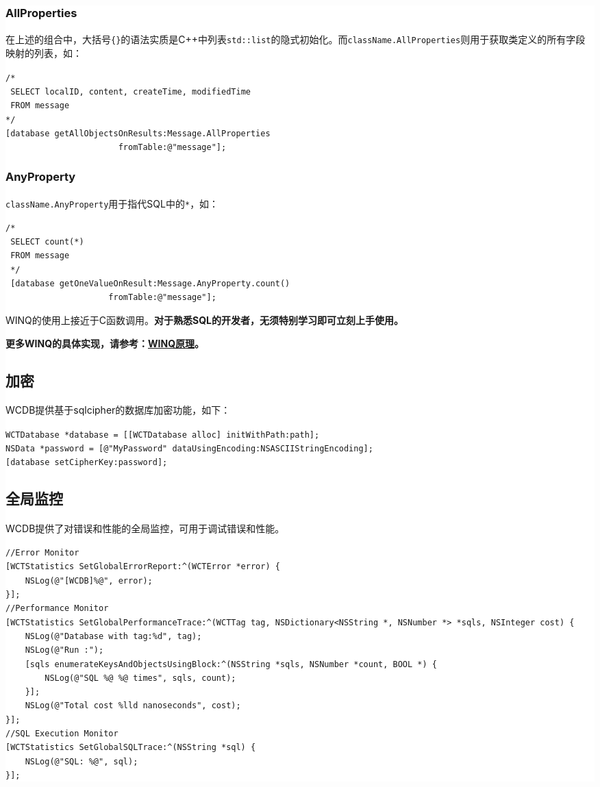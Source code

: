 ### AllProperties

在上述的组合中，大括号`{}`的语法实质是C++中列表`std::list`的隐式初始化。而`className.AllProperties`则用于获取类定义的所有字段映射的列表，如：

```
/*
 SELECT localID, content, createTime, modifiedTime
 FROM message
*/
[database getAllObjectsOnResults:Message.AllProperties
 					   fromTable:@"message"];
```

### AnyProperty

`className.AnyProperty`用于指代SQL中的`*`，如：

```
/*
 SELECT count(*)
 FROM message
 */
 [database getOneValueOnResult:Message.AnyProperty.count()
	  			  	 fromTable:@"message"];
```

WINQ的使用上接近于C函数调用。**对于熟悉SQL的开发者，无须特别学习即可立刻上手使用。**

**更多WINQ的具体实现，请参考：[WINQ原理](https://github.com/Tencent/wcdb/wiki/WINQ原理)。**

## 加密

WCDB提供基于sqlcipher的数据库加密功能，如下：

```
WCTDatabase *database = [[WCTDatabase alloc] initWithPath:path];
NSData *password = [@"MyPassword" dataUsingEncoding:NSASCIIStringEncoding];
[database setCipherKey:password];
```

## 全局监控

WCDB提供了对错误和性能的全局监控，可用于调试错误和性能。

```
//Error Monitor
[WCTStatistics SetGlobalErrorReport:^(WCTError *error) {
	NSLog(@"[WCDB]%@", error);
}];
//Performance Monitor
[WCTStatistics SetGlobalPerformanceTrace:^(WCTTag tag, NSDictionary<NSString *, NSNumber *> *sqls, NSInteger cost) {
	NSLog(@"Database with tag:%d", tag);
	NSLog(@"Run :");
	[sqls enumerateKeysAndObjectsUsingBlock:^(NSString *sqls, NSNumber *count, BOOL *) {
		NSLog(@"SQL %@ %@ times", sqls, count);
	}];
	NSLog(@"Total cost %lld nanoseconds", cost);
}];
//SQL Execution Monitor
[WCTStatistics SetGlobalSQLTrace:^(NSString *sql) {
	NSLog(@"SQL: %@", sql);
}];
```
